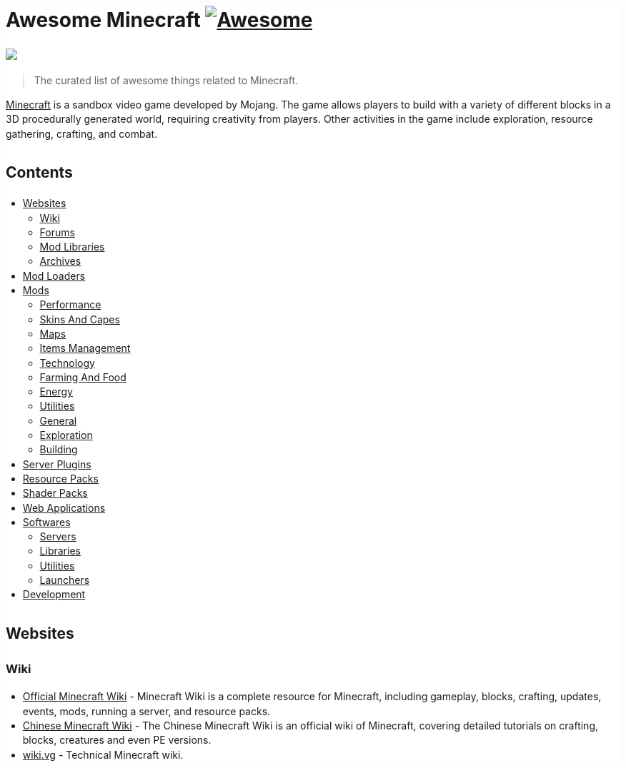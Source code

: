 # Awesome Minecraft [![Awesome](https://awesome.re/badge-flat.svg)](https://github.com/sindresorhus/awesome)

<img src="screenshot.png" width="1920" />

> The curated list of awesome things related to Minecraft.

[Minecraft](https://minecraft.net/) is a sandbox video game developed by Mojang. The game allows players to build with a variety of different blocks in a 3D procedurally generated world, requiring creativity from players. Other activities in the game include exploration, resource gathering, crafting, and combat.

## Contents

- [Websites](#websites)
  - [Wiki](#wiki)
  - [Forums](#forums)
  - [Mod Libraries](#mod-libraries)
  - [Archives](#archives)
- [Mod Loaders](#mod-loaders)
- [Mods](#mods)
  - [Performance](#performance)
  - [Skins And Capes](#skins-and-capes)
  - [Maps](#maps)
  - [Items Management](#items-management)
  - [Technology](#technology)
  - [Farming And Food](#farming-and-food)
  - [Energy](#energy)
  - [Utilities](#utilities)
  - [General](#general)
  - [Exploration](#exploration)
  - [Building](#building)
- [Server Plugins](#server-plugins)
- [Resource Packs](#resource-packs)
- [Shader Packs](#shader-packs)
- [Web Applications](#web-applications)
- [Softwares](#softwares)
  - [Servers](#servers)
  - [Libraries](#libraries)
  - [Utilities](#utilities-1)
  - [Launchers](#launchers)
- [Development](#development)

## Websites

### Wiki

- [Official Minecraft Wiki](https://minecraft.gamepedia.com/Minecraft_Wiki) - Minecraft Wiki is a complete resource for Minecraft, including gameplay, blocks, crafting, updates, events, mods, running a server, and resource packs.
- [Chinese Minecraft Wiki](https://minecraft-zh.gamepedia.com/Minecraft_Wiki) - The Chinese Minecraft Wiki is an official wiki of Minecraft, covering detailed tutorials on crafting, blocks, creatures and even PE versions.
- [wiki.vg](http://wiki.vg/) - Technical Minecraft wiki.
